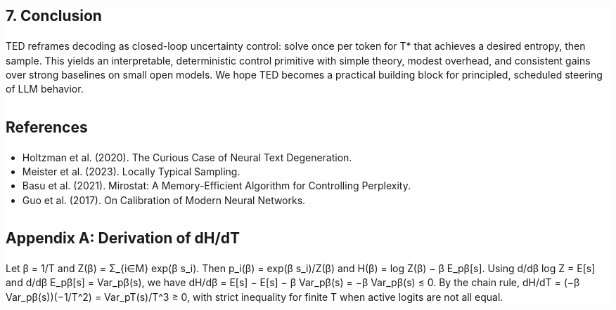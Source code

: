 ## 7. Conclusion
TED reframes decoding as closed-loop uncertainty control: solve once per token for T* that achieves a desired entropy, then sample. This yields an interpretable, deterministic control primitive with simple theory, modest overhead, and consistent gains over strong baselines on small open models. We hope TED becomes a practical building block for principled, scheduled steering of LLM behavior.

## References
- Holtzman et al. (2020). The Curious Case of Neural Text Degeneration.
- Meister et al. (2023). Locally Typical Sampling.
- Basu et al. (2021). Mirostat: A Memory-Efficient Algorithm for Controlling Perplexity.
- Guo et al. (2017). On Calibration of Modern Neural Networks.

## Appendix A: Derivation of dH/dT
Let β = 1/T and Z(β) = Σ_{i∈M} exp(β s_i). Then p_i(β) = exp(β s_i)/Z(β) and H(β) = log Z(β) − β E_pβ[s]. Using d/dβ log Z = E[s] and d/dβ E_pβ[s] = Var_pβ(s), we have dH/dβ = E[s] − E[s] − β Var_pβ(s) = −β Var_pβ(s) ≤ 0. By the chain rule, dH/dT = (−β Var_pβ(s))(−1/T^2) = Var_pT(s)/T^3 ≥ 0, with strict inequality for finite T when active logits are not all equal.
